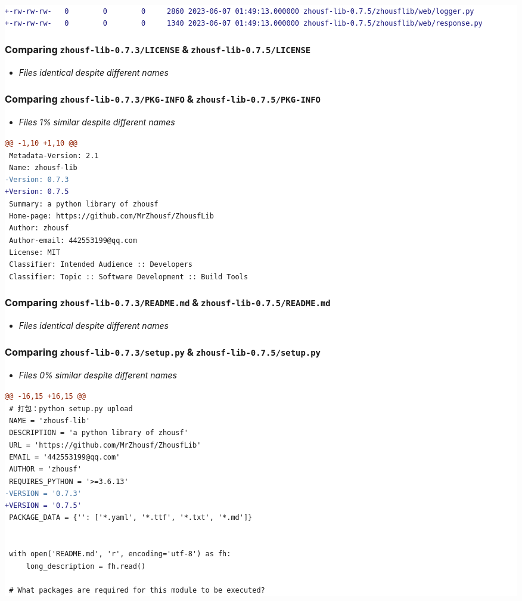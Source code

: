 ```diff
+-rw-rw-rw-   0        0        0     2860 2023-06-07 01:49:13.000000 zhousf-lib-0.7.5/zhousflib/web/logger.py
+-rw-rw-rw-   0        0        0     1340 2023-06-07 01:49:13.000000 zhousf-lib-0.7.5/zhousflib/web/response.py
```

### Comparing `zhousf-lib-0.7.3/LICENSE` & `zhousf-lib-0.7.5/LICENSE`

 * *Files identical despite different names*

### Comparing `zhousf-lib-0.7.3/PKG-INFO` & `zhousf-lib-0.7.5/PKG-INFO`

 * *Files 1% similar despite different names*

```diff
@@ -1,10 +1,10 @@
 Metadata-Version: 2.1
 Name: zhousf-lib
-Version: 0.7.3
+Version: 0.7.5
 Summary: a python library of zhousf
 Home-page: https://github.com/MrZhousf/ZhousfLib
 Author: zhousf
 Author-email: 442553199@qq.com
 License: MIT
 Classifier: Intended Audience :: Developers
 Classifier: Topic :: Software Development :: Build Tools
```

### Comparing `zhousf-lib-0.7.3/README.md` & `zhousf-lib-0.7.5/README.md`

 * *Files identical despite different names*

### Comparing `zhousf-lib-0.7.3/setup.py` & `zhousf-lib-0.7.5/setup.py`

 * *Files 0% similar despite different names*

```diff
@@ -16,15 +16,15 @@
 # 打包：python setup.py upload
 NAME = 'zhousf-lib'
 DESCRIPTION = 'a python library of zhousf'
 URL = 'https://github.com/MrZhousf/ZhousfLib'
 EMAIL = '442553199@qq.com'
 AUTHOR = 'zhousf'
 REQUIRES_PYTHON = '>=3.6.13'
-VERSION = '0.7.3'
+VERSION = '0.7.5'
 PACKAGE_DATA = {'': ['*.yaml', '*.ttf', '*.txt', '*.md']}
 
 
 with open('README.md', 'r', encoding='utf-8') as fh:
     long_description = fh.read()
 
 # What packages are required for this module to be executed?
```
